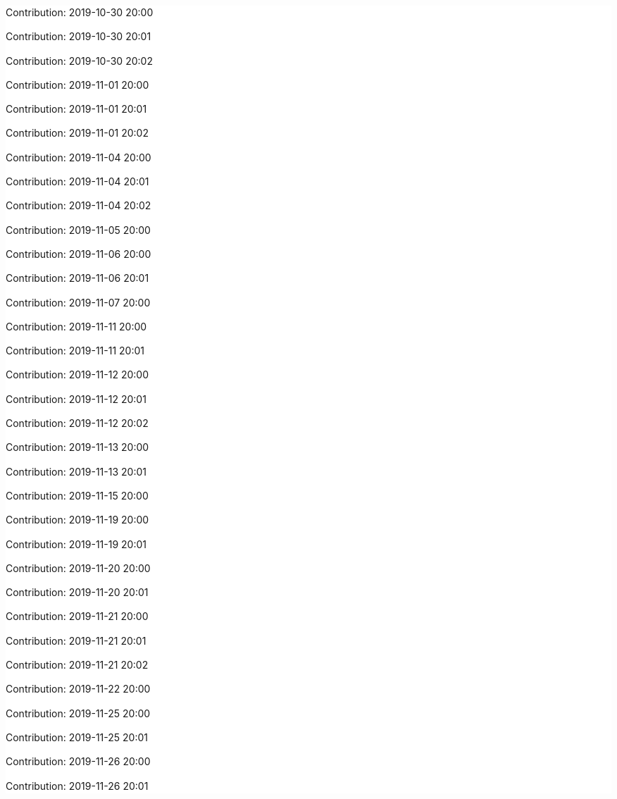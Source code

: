 Contribution: 2019-10-30 20:00

Contribution: 2019-10-30 20:01

Contribution: 2019-10-30 20:02

Contribution: 2019-11-01 20:00

Contribution: 2019-11-01 20:01

Contribution: 2019-11-01 20:02

Contribution: 2019-11-04 20:00

Contribution: 2019-11-04 20:01

Contribution: 2019-11-04 20:02

Contribution: 2019-11-05 20:00

Contribution: 2019-11-06 20:00

Contribution: 2019-11-06 20:01

Contribution: 2019-11-07 20:00

Contribution: 2019-11-11 20:00

Contribution: 2019-11-11 20:01

Contribution: 2019-11-12 20:00

Contribution: 2019-11-12 20:01

Contribution: 2019-11-12 20:02

Contribution: 2019-11-13 20:00

Contribution: 2019-11-13 20:01

Contribution: 2019-11-15 20:00

Contribution: 2019-11-19 20:00

Contribution: 2019-11-19 20:01

Contribution: 2019-11-20 20:00

Contribution: 2019-11-20 20:01

Contribution: 2019-11-21 20:00

Contribution: 2019-11-21 20:01

Contribution: 2019-11-21 20:02

Contribution: 2019-11-22 20:00

Contribution: 2019-11-25 20:00

Contribution: 2019-11-25 20:01

Contribution: 2019-11-26 20:00

Contribution: 2019-11-26 20:01
